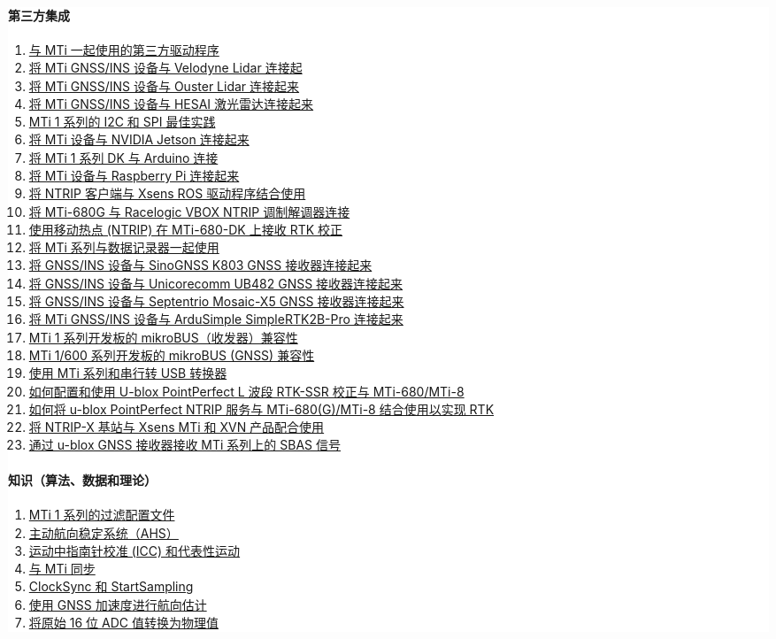 #### 第三方集成

1.  [与 MTi 一起使用的第三方驱动程序](https://base.movella.com/s/article/article/Third-Party-Drivers-for-use-with-the-MTi)
2.  [将 MTi GNSS/INS 设备与 Velodyne Lidar 连接起](https://base.movella.com/s/article/article/Interfacing-an-MTi-GNSS-INS-device-with-a-Velodyne-Lidar)
3.  [将 MTi GNSS/INS 设备与 Ouster Lidar 连接起来](https://base.movella.com/s/article/article/Interfacing-with-Ouster-Lidar-for-Xsens)
4.  [将 MTi GNSS/INS 设备与 HESAI 激光雷达连接起来](https://base.movella.com/s/article/article/Interfacing-an-MTi-GNSS-INS-device-with-a-HESAI-Lidar)
5.  [MTi 1 系列的 I2C 和 SPI 最佳实践](https://base.movella.com/s/article/article/Best-practices-I2C-and-SPI-for-MTi-1-series-1605869706124)
6.  [将 MTi 设备与 NVIDIA Jetson 连接起来](https://base.movella.com/s/article/article/Interfacing-MTi-devices-with-the-NVIDIA-Jetson-1605870420176)
7.  [将 MTi 1 系列 DK 与 Arduino 连接](https://base.movella.com/s/article/article/Interfacing-the-MTi-1-series-DK-with-an-Arduino)
8.  [将 MTi 设备与 Raspberry Pi 连接起来](https://base.movella.com/s/article/article/Interfacing-MTi-devices-with-the-Raspberry-Pi)
9.  [将 NTRIP 客户端与 Xsens ROS 驱动程序结合使用](https://base.movella.com/s/article/article/Using-an-NTRIP-client-with-the-Xsens-ROS-driver)
10.  [将 MTi-680G 与 Racelogic VBOX NTRIP 调制解调器连接](https://base.movella.com/s/article/article/Interfacing-the-MTi-680G-with-a-Racelogic-VBOX-NTRIP-modem)
11.  [使用移动热点 (NTRIP) 在 MTi-680-DK 上接收 RTK 校正](https://base.movella.com/s/article/article/Using-a-mobile-hotspot-NTRIP-to-receive-RTK-corrections-on-the-MTi-680-DK)
12.  [将 MTi 系列与数据记录器一起使用](https://base.movella.com/s/article/article/Using-the-MTi-series-with-a-data-logger)
13.  [将 GNSS/INS 设备与 SinoGNSS K803 GNSS 接收器连接起来](https://base.movella.com/s/article/article/Interfacing-MTi-670-with-SinoGNSS-K803-GNSS-receiver)
14.  [将 GNSS/INS 设备与 Unicorecomm UB482 GNSS 接收器连接起来](https://base.movella.com/s/article/article/Interfacing-a-GNSS-INS-device-with-the-Unicorecomm-UB482-GNSS-receiver)
15.  [将 GNSS/INS 设备与 Septentrio Mosaic-X5 GNSS 接收器连接起来](https://base.movella.com/s/article/article/Interfacing-a-GNSS-INS-device-with-the-Septentrio-Mosaic-X5-GNSS-receiver)
16.  [将 MTi GNSS/INS 设备与 ArduSimple SimpleRTK2B-Pro 连接起来](https://base.movella.com/s/article/article/Interfacing-an-MTi-GNSS-INS-device-with-an-ArduSimple-SimpleRTK2B-Pro)
17.  [MTi 1 系列开发板的 mikroBUS（收发器）兼容性](https://base.movella.com/s/article/article/mikroBUS-transceiver-compatibility-of-the-MTi-1-series-Development-Board)
18.  [MTi 1/600 系列开发板的 mikroBUS (GNSS) 兼容性](https://base.movella.com/s/article/article/Mikrobus-compatibility-of-the-MTi-1-600-series-Development-Board)
19.  [使用 MTi 系列和串行转 USB 转换器](https://base.movella.com/s/article/Using-the-MTi-series-with-a-serial-to-USB-converter)
20.  [如何配置和使用 U-blox PointPerfect L 波段 RTK-SSR 校正与 MTi-680/MTi-8](https://base.movella.com/s/article/How-to-configure-and-use-U-blox-PointPerfect-L-band-RTK-SSR-corrections-with-MTi-680-MTi-8)
21.  [如何将 u-blox PointPerfect NTRIP 服务与 MTi-680(G)/MTi-8 结合使用以实现 RTK](https://base.movella.com/s/article/How-to-use-u-blox-PointPerfect-NTRIP-service-with-MTi-680-G-MTi-8-for-RTK)
22.  [将 NTRIP-X 基站与 Xsens MTi 和 XVN 产品配合使用](https://base.movella.com/s/article/Using-the-NTRIP-X-Base-Station-with-Xsens-MTi-and-XVN-products)
23.  [通过 u-blox GNSS 接收器接收 MTi 系列上的 SBAS 信号](https://base.movella.com/s/article/Receiving-SBAS-signals-on-the-MTi-series-from-a-u-blox-GNSS-Receiver)

#### 知识（算法、数据和理论）

1.  [MTi 1 系列的过滤配置文件](https://base.movella.com/s/article/article/Filter-profiles-for-MTi-1-series-1605870241087)
2.  [主动航向稳定系统（AHS）](https://base.movella.com/s/article/article/Active-Heading-Stabilization-AHS)
3.  [运动中指南针校准 (ICC) 和代表性运动](https://base.movella.com/s/article/article/In-run-Compass-Calibration-ICC-and-Representative-Motion)
4.  [与 MTi 同步](https://base.movella.com/s/article/article/Synchronization-with-the-MTi)
5.  [ClockSync 和 StartSampling](https://base.movella.com/s/article/article/ClockSync-and-StartSampling)
6.  [使用 GNSS 加速度进行航向估计](https://base.movella.com/s/article/article/Heading-estimation-using-GNSS-acceleration)
7.  [将原始 16 位 ADC 值转换为物理值](https://base.movella.com/s/article/article/Converting-raw-16-bit-ADC-values-to-physical-values-1605869706647)